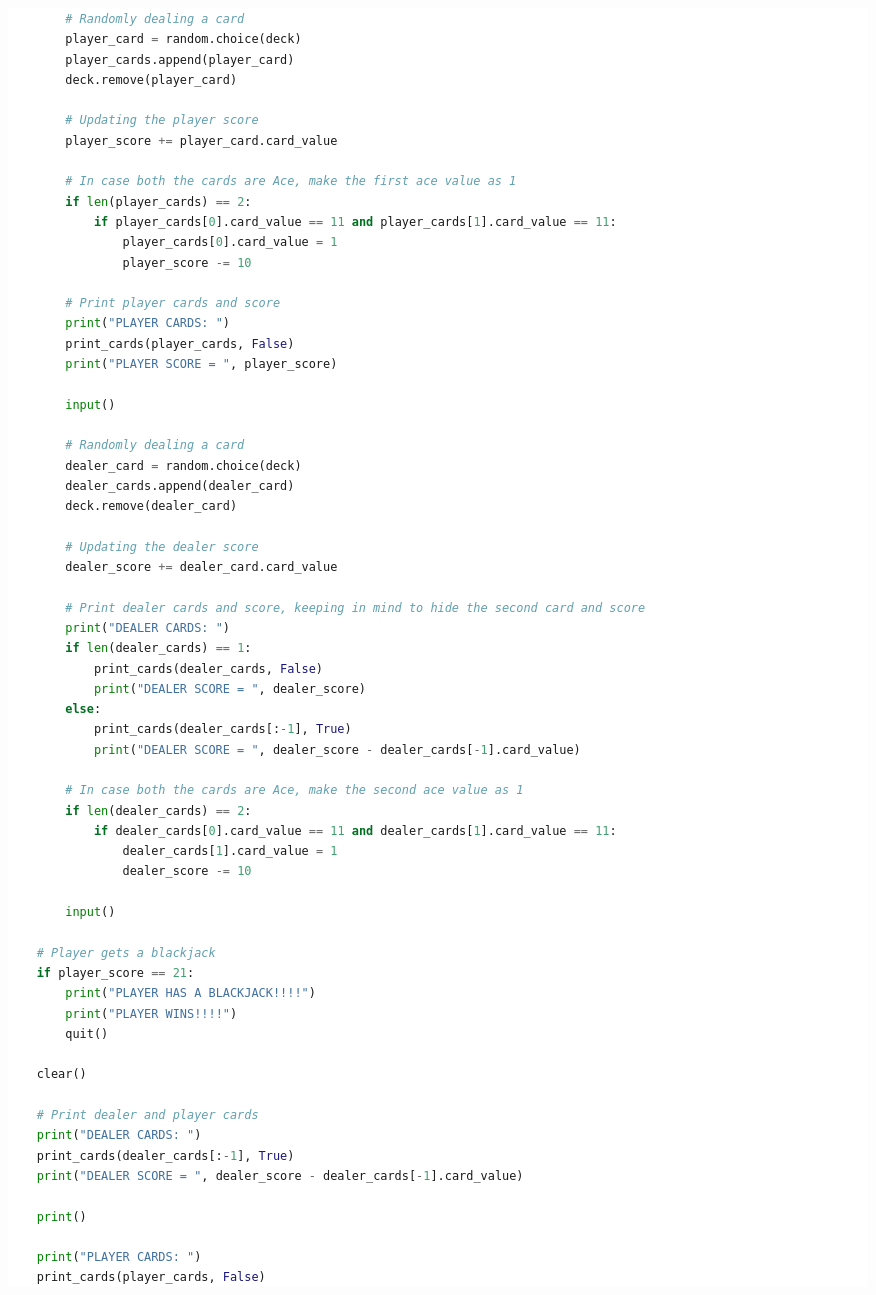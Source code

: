 ```py
		# Randomly dealing a card
		player_card = random.choice(deck)
		player_cards.append(player_card)
		deck.remove(player_card)

		# Updating the player score
		player_score += player_card.card_value

		# In case both the cards are Ace, make the first ace value as 1 
		if len(player_cards) == 2:
			if player_cards[0].card_value == 11 and player_cards[1].card_value == 11:
				player_cards[0].card_value = 1
				player_score -= 10

		# Print player cards and score		
		print("PLAYER CARDS: ")
		print_cards(player_cards, False)
		print("PLAYER SCORE = ", player_score)

		input()

		# Randomly dealing a card
		dealer_card = random.choice(deck)
		dealer_cards.append(dealer_card)
		deck.remove(dealer_card)

		# Updating the dealer score
		dealer_score += dealer_card.card_value

		# Print dealer cards and score, keeping in mind to hide the second card and score
		print("DEALER CARDS: ")
		if len(dealer_cards) == 1:
			print_cards(dealer_cards, False)
			print("DEALER SCORE = ", dealer_score)
		else:
			print_cards(dealer_cards[:-1], True)	
			print("DEALER SCORE = ", dealer_score - dealer_cards[-1].card_value)

		# In case both the cards are Ace, make the second ace value as 1 
		if len(dealer_cards) == 2:
			if dealer_cards[0].card_value == 11 and dealer_cards[1].card_value == 11:
				dealer_cards[1].card_value = 1
				dealer_score -= 10

		input()

	# Player gets a blackjack	
	if player_score == 21:
		print("PLAYER HAS A BLACKJACK!!!!")
		print("PLAYER WINS!!!!")
		quit()

	clear()

	# Print dealer and player cards
	print("DEALER CARDS: ")
	print_cards(dealer_cards[:-1], True)
	print("DEALER SCORE = ", dealer_score - dealer_cards[-1].card_value)

	print()	

	print("PLAYER CARDS: ")
	print_cards(player_cards, False)
```